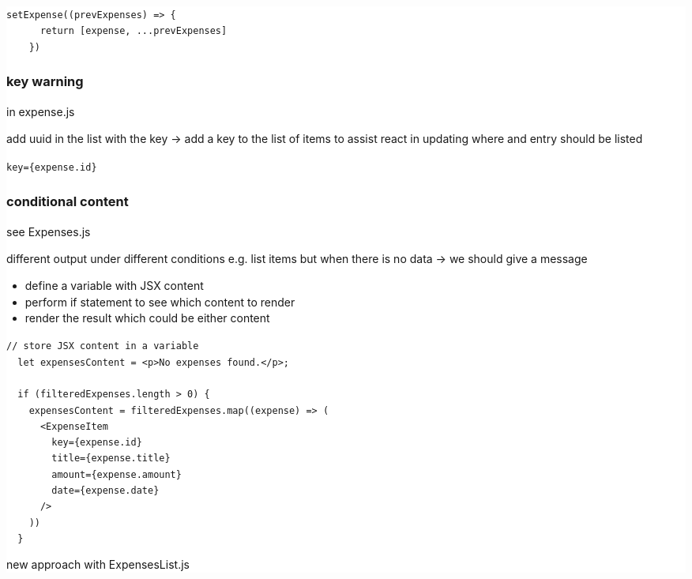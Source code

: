 ```
setExpense((prevExpenses) => {
      return [expense, ...prevExpenses]
    })
```

### key warning

in expense.js

add uuid in the list with the key
-> add a key to the list of items to assist react in updating where and entry should be listed

```
key={expense.id}
```

### conditional content

see Expenses.js

different output under different conditions
e.g. list items but when there is no data -> we should give a message

- define a variable with JSX content
- perform if statement to see which content to render
- render the result which could be either content

```
// store JSX content in a variable
  let expensesContent = <p>No expenses found.</p>;

  if (filteredExpenses.length > 0) {
    expensesContent = filteredExpenses.map((expense) => (
      <ExpenseItem
        key={expense.id}
        title={expense.title}
        amount={expense.amount}
        date={expense.date}
      />
    ))
  }
```

new approach with ExpensesList.js

